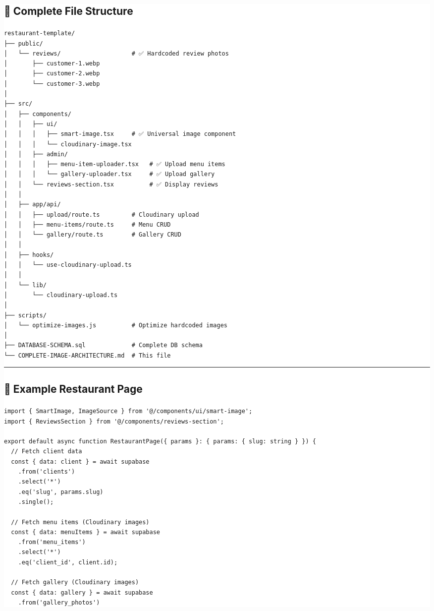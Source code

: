 
## 📁 Complete File Structure

```
restaurant-template/
├── public/
│   └── reviews/                    # ✅ Hardcoded review photos
│       ├── customer-1.webp
│       ├── customer-2.webp
│       └── customer-3.webp
│
├── src/
│   ├── components/
│   │   ├── ui/
│   │   │   ├── smart-image.tsx     # ✅ Universal image component
│   │   │   └── cloudinary-image.tsx
│   │   ├── admin/
│   │   │   ├── menu-item-uploader.tsx   # ✅ Upload menu items
│   │   │   └── gallery-uploader.tsx     # ✅ Upload gallery
│   │   └── reviews-section.tsx          # ✅ Display reviews
│   │
│   ├── app/api/
│   │   ├── upload/route.ts         # Cloudinary upload
│   │   ├── menu-items/route.ts     # Menu CRUD
│   │   └── gallery/route.ts        # Gallery CRUD
│   │
│   ├── hooks/
│   │   └── use-cloudinary-upload.ts
│   │
│   └── lib/
│       └── cloudinary-upload.ts
│
├── scripts/
│   └── optimize-images.js          # Optimize hardcoded images
│
├── DATABASE-SCHEMA.sql             # Complete DB schema
└── COMPLETE-IMAGE-ARCHITECTURE.md  # This file
```

---

## 🎨 Example Restaurant Page

```tsx
import { SmartImage, ImageSource } from '@/components/ui/smart-image';
import { ReviewsSection } from '@/components/reviews-section';

export default async function RestaurantPage({ params }: { params: { slug: string } }) {
  // Fetch client data
  const { data: client } = await supabase
    .from('clients')
    .select('*')
    .eq('slug', params.slug)
    .single();

  // Fetch menu items (Cloudinary images)
  const { data: menuItems } = await supabase
    .from('menu_items')
    .select('*')
    .eq('client_id', client.id);

  // Fetch gallery (Cloudinary images)
  const { data: gallery } = await supabase
    .from('gallery_photos')
```